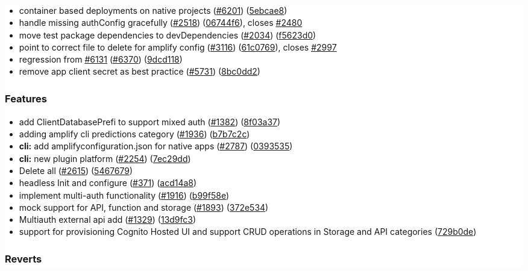 * container based deployments on native projects ([#6201](https://github.com/aws-amplify/amplify-cli/issues/6201)) ([5ebcae8](https://github.com/aws-amplify/amplify-cli/commit/5ebcae83625d4626daf4391240b19fb7bd475759))
* handle missing authConfig gracefully ([#2518](https://github.com/aws-amplify/amplify-cli/issues/2518)) ([06744f6](https://github.com/aws-amplify/amplify-cli/commit/06744f6c3abf0279a507caa9cf75d1ba9a85a479)), closes [#2480](https://github.com/aws-amplify/amplify-cli/issues/2480)
* move test package dependencies to devDependencies ([#2034](https://github.com/aws-amplify/amplify-cli/issues/2034)) ([f5623d0](https://github.com/aws-amplify/amplify-cli/commit/f5623d04a43e685901f4f1cd96e2a227164c71ee))
* point to correct file to delete for amplify config ([#3116](https://github.com/aws-amplify/amplify-cli/issues/3116)) ([61c0769](https://github.com/aws-amplify/amplify-cli/commit/61c0769cb1d40faa76ff3de8e82f2f58199b4a0f)), closes [#2997](https://github.com/aws-amplify/amplify-cli/issues/2997)
* regression from [#6131](https://github.com/aws-amplify/amplify-cli/issues/6131) ([#6370](https://github.com/aws-amplify/amplify-cli/issues/6370)) ([9dcd118](https://github.com/aws-amplify/amplify-cli/commit/9dcd118eed4cd29b4d10d1b235fcc35933d58b02))
* remove app client secret as best practice ([#5731](https://github.com/aws-amplify/amplify-cli/issues/5731)) ([8bc0dd2](https://github.com/aws-amplify/amplify-cli/commit/8bc0dd2434b93c9a2cb1ff3bfad9cedd2d356c30))


### Features

* add ClientDatabasePrefi to support mixed auth ([#1382](https://github.com/aws-amplify/amplify-cli/issues/1382)) ([8f03a37](https://github.com/aws-amplify/amplify-cli/commit/8f03a3788980b7651b88eeb6376f3d80e7213191))
* adding amplify cli predictions category ([#1936](https://github.com/aws-amplify/amplify-cli/issues/1936)) ([b7b7c2c](https://github.com/aws-amplify/amplify-cli/commit/b7b7c2c1927da10f8c54f38a523021187361131c))
* **cli:** add amplifyconfiguration.json for native apps ([#2787](https://github.com/aws-amplify/amplify-cli/issues/2787)) ([0393535](https://github.com/aws-amplify/amplify-cli/commit/03935353596582bfac620ef7a0e68cf01ad376ee))
* **cli:** new plugin platform ([#2254](https://github.com/aws-amplify/amplify-cli/issues/2254)) ([7ec29dd](https://github.com/aws-amplify/amplify-cli/commit/7ec29dd4f2da8c90727b36469eca646d289877b6))
* Delete all ([#2615](https://github.com/aws-amplify/amplify-cli/issues/2615)) ([5467679](https://github.com/aws-amplify/amplify-cli/commit/54676797b913d4a2c284c62244c8ccf8e55a44d8))
* headless Init and configure ([#371](https://github.com/aws-amplify/amplify-cli/issues/371)) ([acd14a8](https://github.com/aws-amplify/amplify-cli/commit/acd14a8634b97474424f22cdd7031bff58138cd2))
* implement multi-auth functionality ([#1916](https://github.com/aws-amplify/amplify-cli/issues/1916)) ([b99f58e](https://github.com/aws-amplify/amplify-cli/commit/b99f58e4a2b85cbe9f430838554ae3c277440132))
* mock support for API, function and storage ([#1893](https://github.com/aws-amplify/amplify-cli/issues/1893)) ([372e534](https://github.com/aws-amplify/amplify-cli/commit/372e5346ee1f27a2e9bee25fbbdcb19417f5230f))
* Multiauth external api add ([#1329](https://github.com/aws-amplify/amplify-cli/issues/1329)) ([13d9fc3](https://github.com/aws-amplify/amplify-cli/commit/13d9fc3fa32be5fc6be454fe91e0de0bb7226bef))
* support for provisioning Cognito Hosted UI and support CRUD operations in Storage and API categories ([729b0de](https://github.com/aws-amplify/amplify-cli/commit/729b0de411e5a576271f270d765cc31e4ee1424d))


### Reverts
